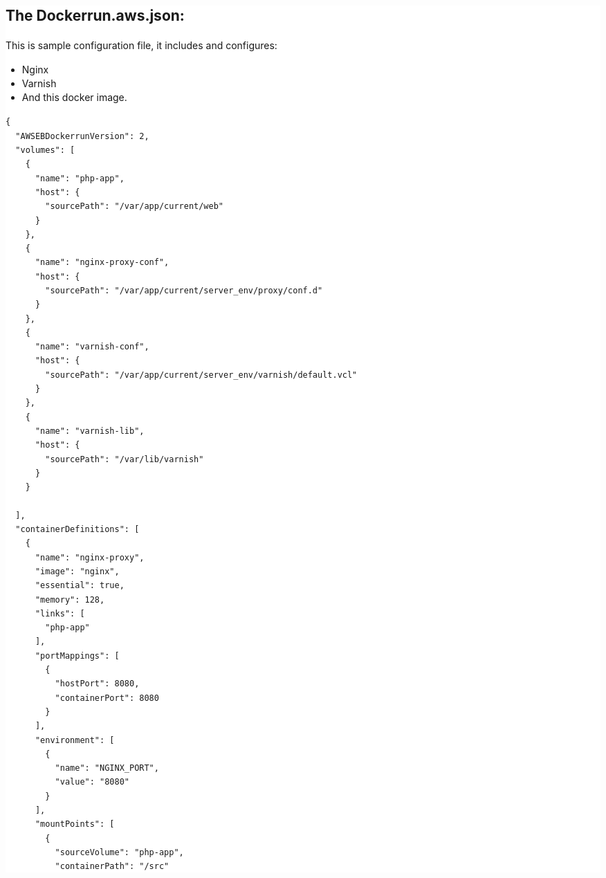 
## The Dockerrun.aws.json:

This is sample configuration file, it includes and configures:

- Nginx
- Varnish
- And this docker image.

```
{
  "AWSEBDockerrunVersion": 2,
  "volumes": [
    {
      "name": "php-app",
      "host": {
        "sourcePath": "/var/app/current/web"
      }
    },
    {
      "name": "nginx-proxy-conf",
      "host": {
        "sourcePath": "/var/app/current/server_env/proxy/conf.d"
      }
    },
    {
      "name": "varnish-conf",
      "host": {
        "sourcePath": "/var/app/current/server_env/varnish/default.vcl"
      }
    },
    {
      "name": "varnish-lib",
      "host": {
        "sourcePath": "/var/lib/varnish"
      }
    }

  ],
  "containerDefinitions": [
    {
      "name": "nginx-proxy",
      "image": "nginx",
      "essential": true,
      "memory": 128,
      "links": [
        "php-app"
      ],
      "portMappings": [
        {
          "hostPort": 8080,
          "containerPort": 8080
        }
      ],
      "environment": [
        {
          "name": "NGINX_PORT",
          "value": "8080"
        }
      ],
      "mountPoints": [
        {
          "sourceVolume": "php-app",
          "containerPath": "/src"
```